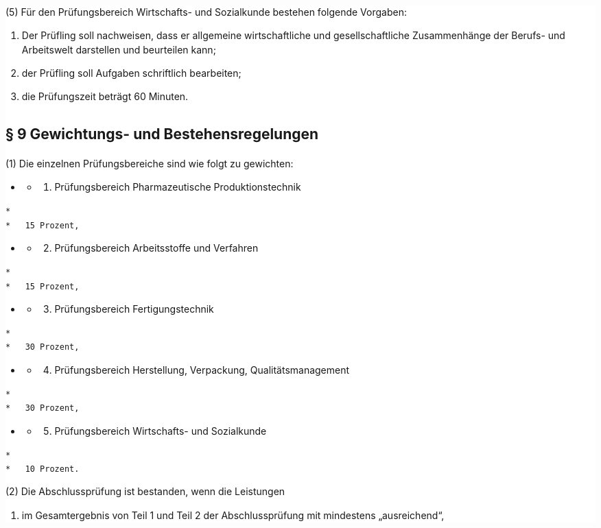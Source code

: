 


(5) Für den Prüfungsbereich Wirtschafts- und Sozialkunde bestehen
folgende Vorgaben:

1.  Der Prüfling soll nachweisen, dass er allgemeine wirtschaftliche und
    gesellschaftliche Zusammenhänge der Berufs- und Arbeitswelt darstellen
    und beurteilen kann;


2.  der Prüfling soll Aufgaben schriftlich bearbeiten;


3.  die Prüfungszeit beträgt 60 Minuten.





## § 9 Gewichtungs- und Bestehensregelungen

(1) Die einzelnen Prüfungsbereiche sind wie folgt zu gewichten:

*    *   1. Prüfungsbereich Pharmazeutische
        Produktionstechnik

    *
    *   15 Prozent,


*    *   2. Prüfungsbereich Arbeitsstoffe und
        Verfahren

    *
    *   15 Prozent,


*    *   3. Prüfungsbereich Fertigungstechnik

    *
    *   30 Prozent,


*    *   4. Prüfungsbereich Herstellung,
        Verpackung, Qualitätsmanagement

    *
    *   30 Prozent,


*    *   5. Prüfungsbereich Wirtschafts- und
        Sozialkunde

    *
    *   10 Prozent.




(2) Die Abschlussprüfung ist bestanden, wenn die Leistungen

1.  im Gesamtergebnis von Teil 1 und Teil 2 der Abschlussprüfung mit
    mindestens „ausreichend“,
